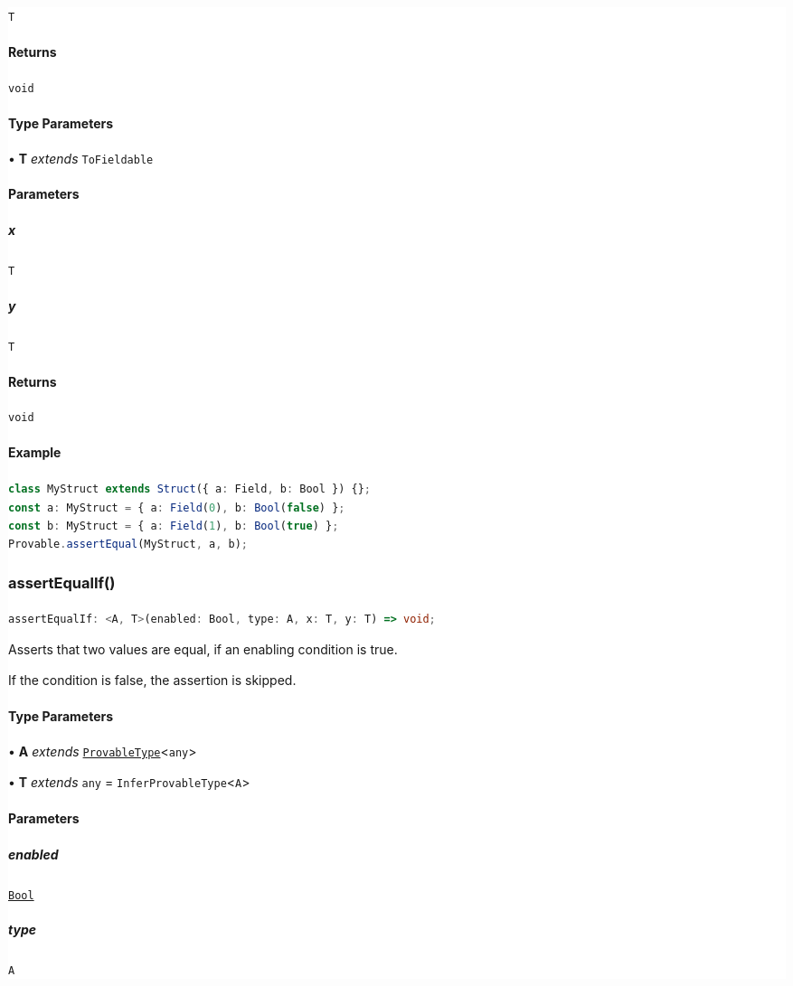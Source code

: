 `T`

#### Returns

`void`

#### Type Parameters

• **T** *extends* `ToFieldable`

#### Parameters

##### x

`T`

##### y

`T`

#### Returns

`void`

#### Example

```ts
class MyStruct extends Struct({ a: Field, b: Bool }) {};
const a: MyStruct = { a: Field(0), b: Bool(false) };
const b: MyStruct = { a: Field(1), b: Bool(true) };
Provable.assertEqual(MyStruct, a, b);
```

### assertEqualIf()

```ts
assertEqualIf: <A, T>(enabled: Bool, type: A, x: T, y: T) => void;
```

Asserts that two values are equal, if an enabling condition is true.

If the condition is false, the assertion is skipped.

#### Type Parameters

• **A** *extends* [`ProvableType`](../type-aliases/ProvableType.md)\<`any`\>

• **T** *extends* `any` = `InferProvableType`\<`A`\>

#### Parameters

##### enabled

[`Bool`](../classes/Bool.md)

##### type

`A`
